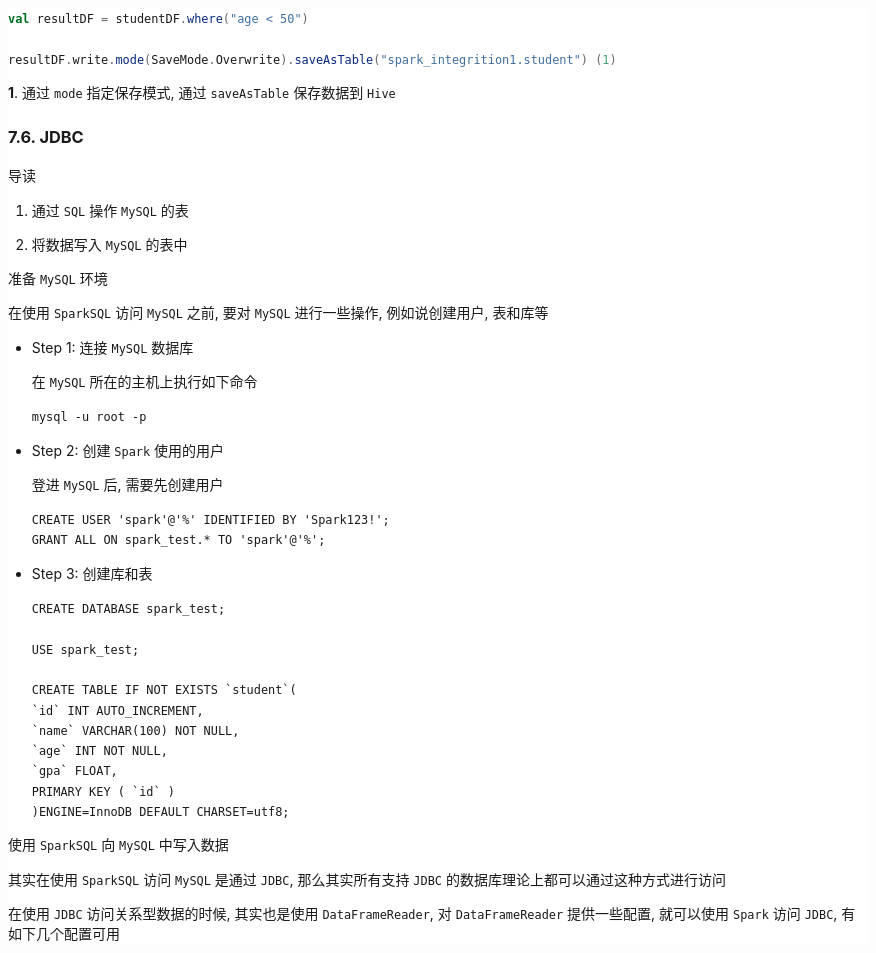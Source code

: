 ```scala
val resultDF = studentDF.where("age < 50")

resultDF.write.mode(SaveMode.Overwrite).saveAsTable("spark_integrition1.student") (1)
```

**1**. 通过 `mode` 指定保存模式, 通过 `saveAsTable` 保存数据到 `Hive`

### 7.6. JDBC

导读

1.  通过 `SQL` 操作 `MySQL` 的表
    
2.  将数据写入 `MySQL` 的表中
    

准备 `MySQL` 环境

在使用 `SparkSQL` 访问 `MySQL` 之前, 要对 `MySQL` 进行一些操作, 例如说创建用户, 表和库等

*   Step 1: 连接 `MySQL` 数据库
    
    在 `MySQL` 所在的主机上执行如下命令
    
    ```shell
    mysql -u root -p
    ```
    
*   Step 2: 创建 `Spark` 使用的用户
    
    登进 `MySQL` 后, 需要先创建用户
    
    ```shell
    CREATE USER 'spark'@'%' IDENTIFIED BY 'Spark123!';
    GRANT ALL ON spark_test.* TO 'spark'@'%';
    ```
    
*   Step 3: 创建库和表
    
        CREATE DATABASE spark_test;
        
        USE spark_test;
        
        CREATE TABLE IF NOT EXISTS `student`(
        `id` INT AUTO_INCREMENT,
        `name` VARCHAR(100) NOT NULL,
        `age` INT NOT NULL,
        `gpa` FLOAT,
        PRIMARY KEY ( `id` )
        )ENGINE=InnoDB DEFAULT CHARSET=utf8;
    

使用 `SparkSQL` 向 `MySQL` 中写入数据

其实在使用 `SparkSQL` 访问 `MySQL` 是通过 `JDBC`, 那么其实所有支持 `JDBC` 的数据库理论上都可以通过这种方式进行访问

在使用 `JDBC` 访问关系型数据的时候, 其实也是使用 `DataFrameReader`, 对 `DataFrameReader` 提供一些配置, 就可以使用 `Spark` 访问 `JDBC`, 有如下几个配置可用
